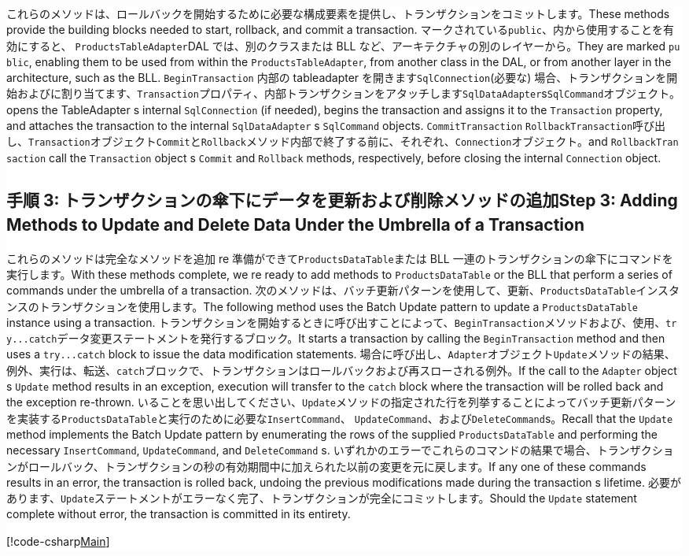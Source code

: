 <span data-ttu-id="549be-204">これらのメソッドは、ロールバックを開始するために必要な構成要素を提供し、トランザクションをコミットします。</span><span class="sxs-lookup"><span data-stu-id="549be-204">These methods provide the building blocks needed to start, rollback, and commit a transaction.</span></span> <span data-ttu-id="549be-205">マークされている`public`、内から使用することを有効にすると、 `ProductsTableAdapter`DAL では、別のクラスまたは BLL など、アーキテクチャの別のレイヤーから。</span><span class="sxs-lookup"><span data-stu-id="549be-205">They are marked `public`, enabling them to be used from within the `ProductsTableAdapter`, from another class in the DAL, or from another layer in the architecture, such as the BLL.</span></span> `BeginTransaction` <span data-ttu-id="549be-206">内部の tableadapter を開きます`SqlConnection`(必要な) 場合、トランザクションを開始およびに割り当てます、`Transaction`プロパティ、内部トランザクションをアタッチします`SqlDataAdapter`s`SqlCommand`オブジェクト。</span><span class="sxs-lookup"><span data-stu-id="549be-206">opens the TableAdapter s internal `SqlConnection` (if needed), begins the transaction and assigns it to the `Transaction` property, and attaches the transaction to the internal `SqlDataAdapter` s `SqlCommand` objects.</span></span> `CommitTransaction` <span data-ttu-id="549be-207">`RollbackTransaction`呼び出し、`Transaction`オブジェクト`Commit`と`Rollback`メソッド内部で終了する前に、それぞれ、`Connection`オブジェクト。</span><span class="sxs-lookup"><span data-stu-id="549be-207">and `RollbackTransaction` call the `Transaction` object s `Commit` and `Rollback` methods, respectively, before closing the internal `Connection` object.</span></span>

## <a name="step-3-adding-methods-to-update-and-delete-data-under-the-umbrella-of-a-transaction"></a><span data-ttu-id="549be-208">手順 3: トランザクションの傘下にデータを更新および削除メソッドの追加</span><span class="sxs-lookup"><span data-stu-id="549be-208">Step 3: Adding Methods to Update and Delete Data Under the Umbrella of a Transaction</span></span>

<span data-ttu-id="549be-209">これらのメソッドは完全なメソッドを追加 re 準備ができて`ProductsDataTable`または BLL 一連のトランザクションの傘下にコマンドを実行します。</span><span class="sxs-lookup"><span data-stu-id="549be-209">With these methods complete, we re ready to add methods to `ProductsDataTable` or the BLL that perform a series of commands under the umbrella of a transaction.</span></span> <span data-ttu-id="549be-210">次のメソッドは、バッチ更新パターンを使用して、更新、`ProductsDataTable`インスタンスのトランザクションを使用します。</span><span class="sxs-lookup"><span data-stu-id="549be-210">The following method uses the Batch Update pattern to update a `ProductsDataTable` instance using a transaction.</span></span> <span data-ttu-id="549be-211">トランザクションを開始するときに呼び出すことによって、`BeginTransaction`メソッドおよび、使用、`try...catch`データ変更ステートメントを発行するブロック。</span><span class="sxs-lookup"><span data-stu-id="549be-211">It starts a transaction by calling the `BeginTransaction` method and then uses a `try...catch` block to issue the data modification statements.</span></span> <span data-ttu-id="549be-212">場合に呼び出し、`Adapter`オブジェクト`Update`メソッドの結果、例外、実行は、転送、`catch`ブロックで、トランザクションはロールバックおよび再スローされる例外。</span><span class="sxs-lookup"><span data-stu-id="549be-212">If the call to the `Adapter` object s `Update` method results in an exception, execution will transfer to the `catch` block where the transaction will be rolled back and the exception re-thrown.</span></span> <span data-ttu-id="549be-213">いることを思い出してください、`Update`メソッドの指定された行を列挙することによってバッチ更新パターンを実装する`ProductsDataTable`と実行のために必要な`InsertCommand`、 `UpdateCommand`、および`DeleteCommand`s。</span><span class="sxs-lookup"><span data-stu-id="549be-213">Recall that the `Update` method implements the Batch Update pattern by enumerating the rows of the supplied `ProductsDataTable` and performing the necessary `InsertCommand`, `UpdateCommand`, and `DeleteCommand` s.</span></span> <span data-ttu-id="549be-214">いずれかのエラーでこれらのコマンドの結果で場合、トランザクションがロールバック、トランザクションの秒の有効期間中に加えられた以前の変更を元に戻します。</span><span class="sxs-lookup"><span data-stu-id="549be-214">If any one of these commands results in an error, the transaction is rolled back, undoing the previous modifications made during the transaction s lifetime.</span></span> <span data-ttu-id="549be-215">必要があります、`Update`ステートメントがエラーなく完了、トランザクションが完全にコミットします。</span><span class="sxs-lookup"><span data-stu-id="549be-215">Should the `Update` statement complete without error, the transaction is committed in its entirety.</span></span>


[!code-csharp[Main](wrapping-database-modifications-within-a-transaction-cs/samples/sample4.cs)]
